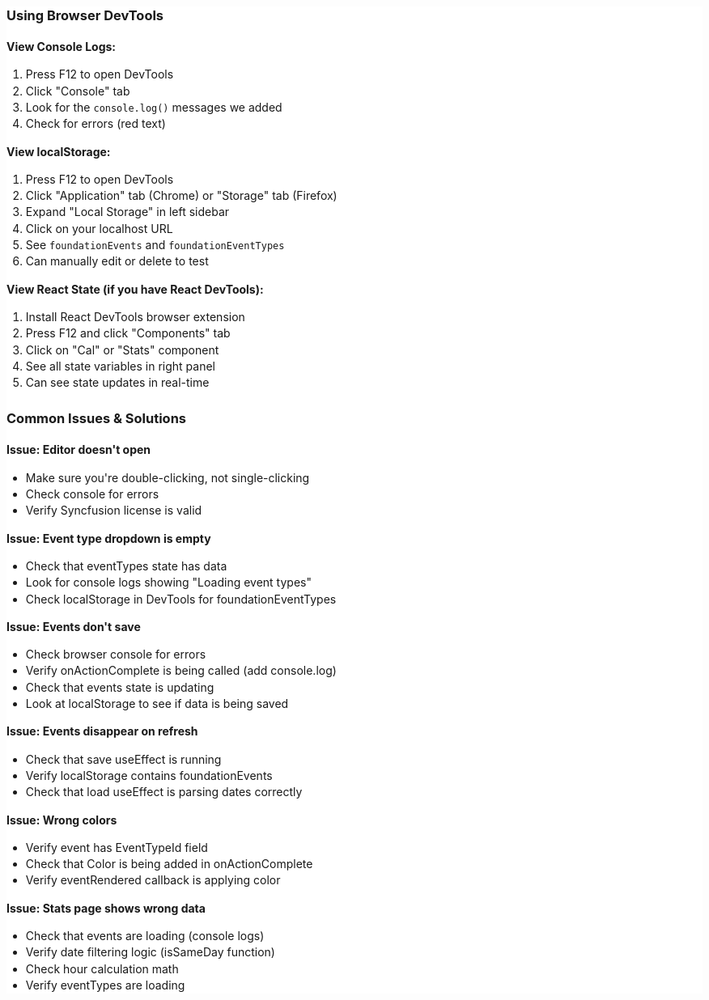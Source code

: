 ### Using Browser DevTools

**View Console Logs:**
1. Press F12 to open DevTools
2. Click "Console" tab
3. Look for the `console.log()` messages we added
4. Check for errors (red text)

**View localStorage:**
1. Press F12 to open DevTools
2. Click "Application" tab (Chrome) or "Storage" tab (Firefox)
3. Expand "Local Storage" in left sidebar
4. Click on your localhost URL
5. See `foundationEvents` and `foundationEventTypes`
6. Can manually edit or delete to test

**View React State (if you have React DevTools):**
1. Install React DevTools browser extension
2. Press F12 and click "Components" tab
3. Click on "Cal" or "Stats" component
4. See all state variables in right panel
5. Can see state updates in real-time

### Common Issues & Solutions

**Issue: Editor doesn't open**
- Make sure you're double-clicking, not single-clicking
- Check console for errors
- Verify Syncfusion license is valid

**Issue: Event type dropdown is empty**
- Check that eventTypes state has data
- Look for console logs showing "Loading event types"
- Check localStorage in DevTools for foundationEventTypes

**Issue: Events don't save**
- Check browser console for errors
- Verify onActionComplete is being called (add console.log)
- Check that events state is updating
- Look at localStorage to see if data is being saved

**Issue: Events disappear on refresh**
- Check that save useEffect is running
- Verify localStorage contains foundationEvents
- Check that load useEffect is parsing dates correctly

**Issue: Wrong colors**
- Verify event has EventTypeId field
- Check that Color is being added in onActionComplete
- Verify eventRendered callback is applying color

**Issue: Stats page shows wrong data**
- Check that events are loading (console logs)
- Verify date filtering logic (isSameDay function)
- Check hour calculation math
- Verify eventTypes are loading
